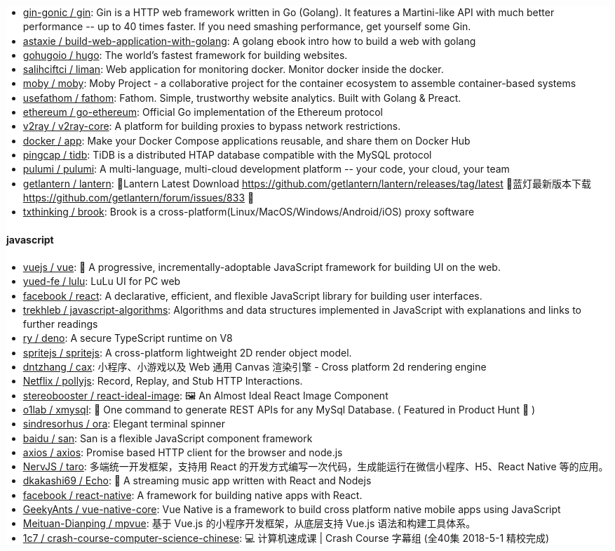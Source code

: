 * [gin-gonic / gin](https://github.com/gin-gonic/gin): Gin is a HTTP web framework written in Go (Golang). It features a Martini-like API with much better performance -- up to 40 times faster. If you need smashing performance, get yourself some Gin.
* [astaxie / build-web-application-with-golang](https://github.com/astaxie/build-web-application-with-golang): A golang ebook intro how to build a web with golang
* [gohugoio / hugo](https://github.com/gohugoio/hugo): The world’s fastest framework for building websites.
* [salihciftci / liman](https://github.com/salihciftci/liman): Web application for monitoring docker. Monitor docker inside the docker.
* [moby / moby](https://github.com/moby/moby): Moby Project - a collaborative project for the container ecosystem to assemble container-based systems
* [usefathom / fathom](https://github.com/usefathom/fathom): Fathom. Simple, trustworthy website analytics. Built with Golang & Preact.
* [ethereum / go-ethereum](https://github.com/ethereum/go-ethereum): Official Go implementation of the Ethereum protocol
* [v2ray / v2ray-core](https://github.com/v2ray/v2ray-core): A platform for building proxies to bypass network restrictions.
* [docker / app](https://github.com/docker/app): Make your Docker Compose applications reusable, and share them on Docker Hub
* [pingcap / tidb](https://github.com/pingcap/tidb): TiDB is a distributed HTAP database compatible with the MySQL protocol
* [pulumi / pulumi](https://github.com/pulumi/pulumi): A multi-language, multi-cloud development platform -- your code, your cloud, your team
* [getlantern / lantern](https://github.com/getlantern/lantern): 🔴Lantern Latest Download https://github.com/getlantern/lantern/releases/tag/latest 🔴蓝灯最新版本下载 https://github.com/getlantern/forum/issues/833 🔴
* [txthinking / brook](https://github.com/txthinking/brook): Brook is a cross-platform(Linux/MacOS/Windows/Android/iOS) proxy software

#### javascript
* [vuejs / vue](https://github.com/vuejs/vue): 🖖 A progressive, incrementally-adoptable JavaScript framework for building UI on the web.
* [yued-fe / lulu](https://github.com/yued-fe/lulu): LuLu UI for PC web
* [facebook / react](https://github.com/facebook/react): A declarative, efficient, and flexible JavaScript library for building user interfaces.
* [trekhleb / javascript-algorithms](https://github.com/trekhleb/javascript-algorithms): Algorithms and data structures implemented in JavaScript with explanations and links to further readings
* [ry / deno](https://github.com/ry/deno): A secure TypeScript runtime on V8
* [spritejs / spritejs](https://github.com/spritejs/spritejs): A cross-platform lightweight 2D render object model.
* [dntzhang / cax](https://github.com/dntzhang/cax): 小程序、小游戏以及 Web 通用 Canvas 渲染引擎 - Cross platform 2d rendering engine
* [Netflix / pollyjs](https://github.com/Netflix/pollyjs): Record, Replay, and Stub HTTP Interactions.
* [stereobooster / react-ideal-image](https://github.com/stereobooster/react-ideal-image): 🖼️ An Almost Ideal React Image Component
* [o1lab / xmysql](https://github.com/o1lab/xmysql): 🚀 One command to generate REST APIs for any MySql Database. ( Featured in Product Hunt 🖖 )
* [sindresorhus / ora](https://github.com/sindresorhus/ora): Elegant terminal spinner
* [baidu / san](https://github.com/baidu/san): San is a flexible JavaScript component framework
* [axios / axios](https://github.com/axios/axios): Promise based HTTP client for the browser and node.js
* [NervJS / taro](https://github.com/NervJS/taro): 多端统一开发框架，支持用 React 的开发方式编写一次代码，生成能运行在微信小程序、H5、React Native 等的应用。
* [dkakashi69 / Echo](https://github.com/dkakashi69/Echo): 🎵 A streaming music app written with React and Nodejs
* [facebook / react-native](https://github.com/facebook/react-native): A framework for building native apps with React.
* [GeekyAnts / vue-native-core](https://github.com/GeekyAnts/vue-native-core): Vue Native is a framework to build cross platform native mobile apps using JavaScript
* [Meituan-Dianping / mpvue](https://github.com/Meituan-Dianping/mpvue): 基于 Vue.js 的小程序开发框架，从底层支持 Vue.js 语法和构建工具体系。
* [1c7 / crash-course-computer-science-chinese](https://github.com/1c7/crash-course-computer-science-chinese): 💻 计算机速成课 | Crash Course 字幕组 (全40集 2018-5-1 精校完成)